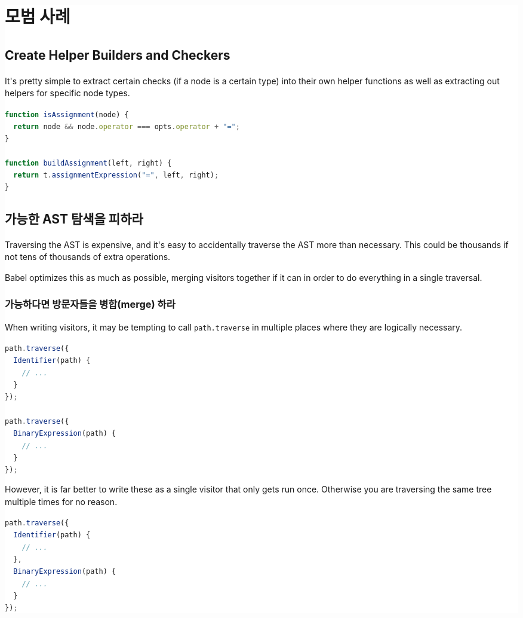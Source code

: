 # <a id="toc-best-practices"></a>모범 사례

## <a id="toc-create-helper-builders-and-checkers"></a> Create Helper Builders and Checkers

It's pretty simple to extract certain checks (if a node is a certain type) into their own helper functions as well as extracting out helpers for specific node types.

```js
function isAssignment(node) {
  return node && node.operator === opts.operator + "=";
}

function buildAssignment(left, right) {
  return t.assignmentExpression("=", left, right);
}
```

## <a id="toc-avoid-traversing-the-ast-as-much-as-possible"></a>가능한 AST 탐색을 피하라

Traversing the AST is expensive, and it's easy to accidentally traverse the AST more than necessary. This could be thousands if not tens of thousands of extra operations.

Babel optimizes this as much as possible, merging visitors together if it can in order to do everything in a single traversal.

### <a id="toc-merge-visitors-whenever-possible"></a>가능하다면 방문자들을 병합(merge) 하라

When writing visitors, it may be tempting to call `path.traverse` in multiple places where they are logically necessary.

```js
path.traverse({
  Identifier(path) {
    // ...
  }
});

path.traverse({
  BinaryExpression(path) {
    // ...
  }
});
```

However, it is far better to write these as a single visitor that only gets run once. Otherwise you are traversing the same tree multiple times for no reason.

```js
path.traverse({
  Identifier(path) {
    // ...
  },
  BinaryExpression(path) {
    // ...
  }
});
```
